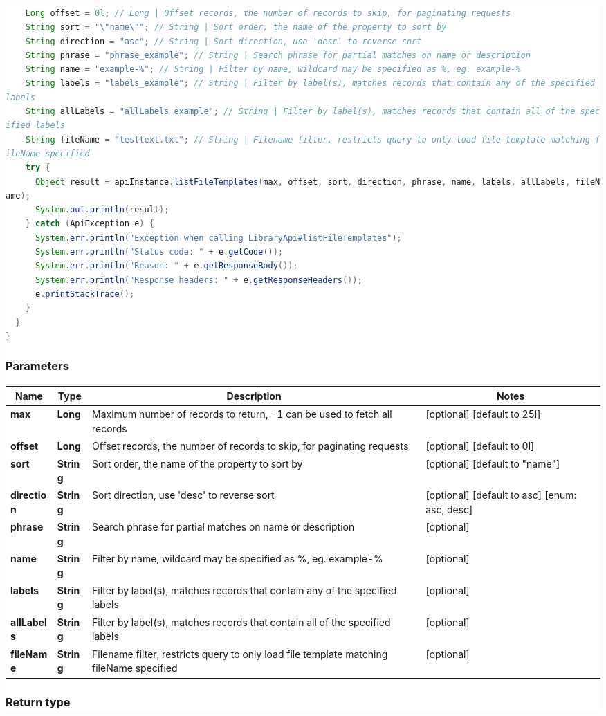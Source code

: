 ```java
    Long offset = 0l; // Long | Offset records, the number of records to skip, for paginating requests
    String sort = "\"name\""; // String | Sort order, the name of the property to sort by
    String direction = "asc"; // String | Sort direction, use 'desc' to reverse sort
    String phrase = "phrase_example"; // String | Search phrase for partial matches on name or description
    String name = "example-%"; // String | Filter by name, wildcard may be specified as %, eg. example-%
    String labels = "labels_example"; // String | Filter by label(s), matches records that contain any of the specified labels
    String allLabels = "allLabels_example"; // String | Filter by label(s), matches records that contain all of the specified labels
    String fileName = "testtext.txt"; // String | Filename filter, restricts query to only load file template matching fileName specified
    try {
      Object result = apiInstance.listFileTemplates(max, offset, sort, direction, phrase, name, labels, allLabels, fileName);
      System.out.println(result);
    } catch (ApiException e) {
      System.err.println("Exception when calling LibraryApi#listFileTemplates");
      System.err.println("Status code: " + e.getCode());
      System.err.println("Reason: " + e.getResponseBody());
      System.err.println("Response headers: " + e.getResponseHeaders());
      e.printStackTrace();
    }
  }
}
```

### Parameters

Name | Type | Description  | Notes
------------- | ------------- | ------------- | -------------
 **max** | **Long**| Maximum number of records to return, -1 can be used to fetch all records | [optional] [default to 25l]
 **offset** | **Long**| Offset records, the number of records to skip, for paginating requests | [optional] [default to 0l]
 **sort** | **String**| Sort order, the name of the property to sort by | [optional] [default to &quot;name&quot;]
 **direction** | **String**| Sort direction, use &#39;desc&#39; to reverse sort | [optional] [default to asc] [enum: asc, desc]
 **phrase** | **String**| Search phrase for partial matches on name or description | [optional]
 **name** | **String**| Filter by name, wildcard may be specified as %, eg. example-% | [optional]
 **labels** | **String**| Filter by label(s), matches records that contain any of the specified labels | [optional]
 **allLabels** | **String**| Filter by label(s), matches records that contain all of the specified labels | [optional]
 **fileName** | **String**| Filename filter, restricts query to only load file template matching fileName specified | [optional]

### Return type
